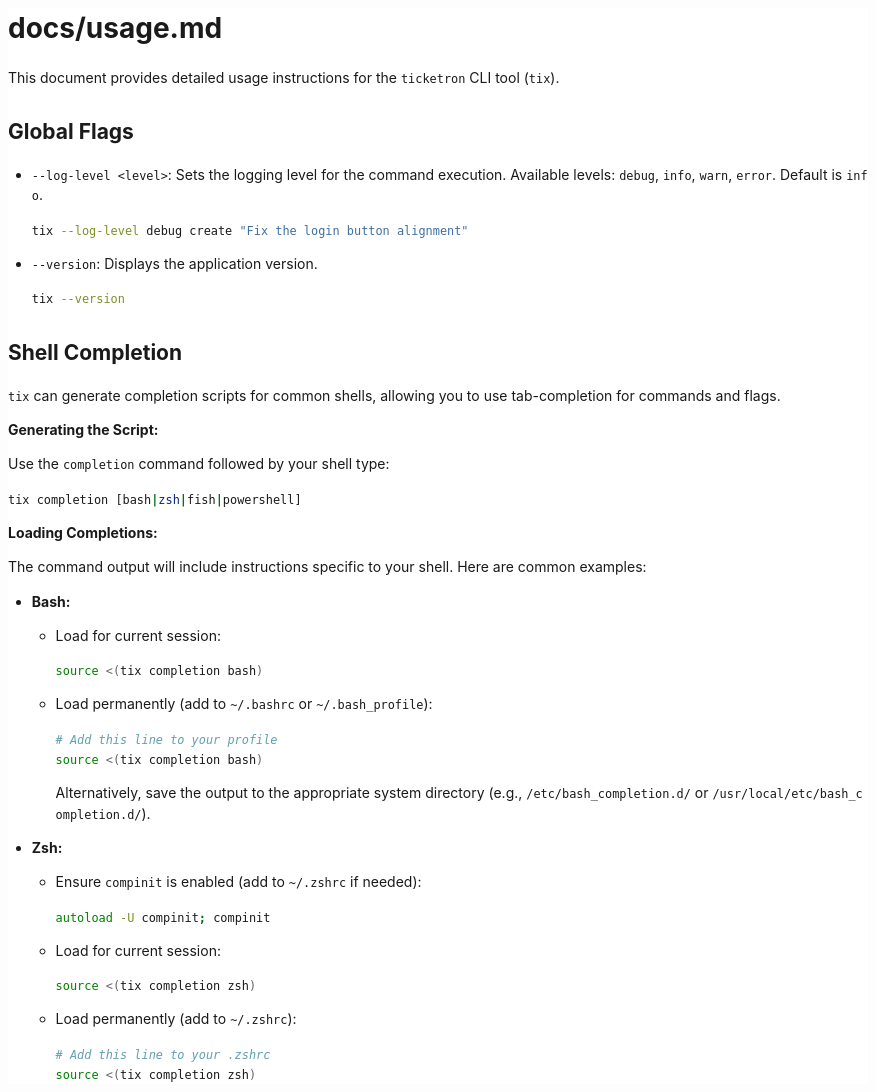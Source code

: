 # docs/usage.md

This document provides detailed usage instructions for the `ticketron` CLI tool (`tix`).

## Global Flags

*   `--log-level <level>`: Sets the logging level for the command execution. Available levels: `debug`, `info`, `warn`, `error`. Default is `info`.
    ```bash
    tix --log-level debug create "Fix the login button alignment"
    ```
*   `--version`: Displays the application version.
    ```bash
    tix --version
    ```



## Shell Completion

`tix` can generate completion scripts for common shells, allowing you to use tab-completion for commands and flags.

**Generating the Script:**

Use the `completion` command followed by your shell type:

```bash
tix completion [bash|zsh|fish|powershell]
```

**Loading Completions:**

The command output will include instructions specific to your shell. Here are common examples:

*   **Bash:**
    *   Load for current session:
        ```bash
        source <(tix completion bash)
        ```
    *   Load permanently (add to `~/.bashrc` or `~/.bash_profile`):
        ```bash
        # Add this line to your profile
        source <(tix completion bash)
        ```
        Alternatively, save the output to the appropriate system directory (e.g., `/etc/bash_completion.d/` or `/usr/local/etc/bash_completion.d/`).

*   **Zsh:**
    *   Ensure `compinit` is enabled (add to `~/.zshrc` if needed):
        ```zsh
        autoload -U compinit; compinit
        ```
    *   Load for current session:
        ```zsh
        source <(tix completion zsh)
        ```
    *   Load permanently (add to `~/.zshrc`):
        ```zsh
        # Add this line to your .zshrc
        source <(tix completion zsh)
        ```